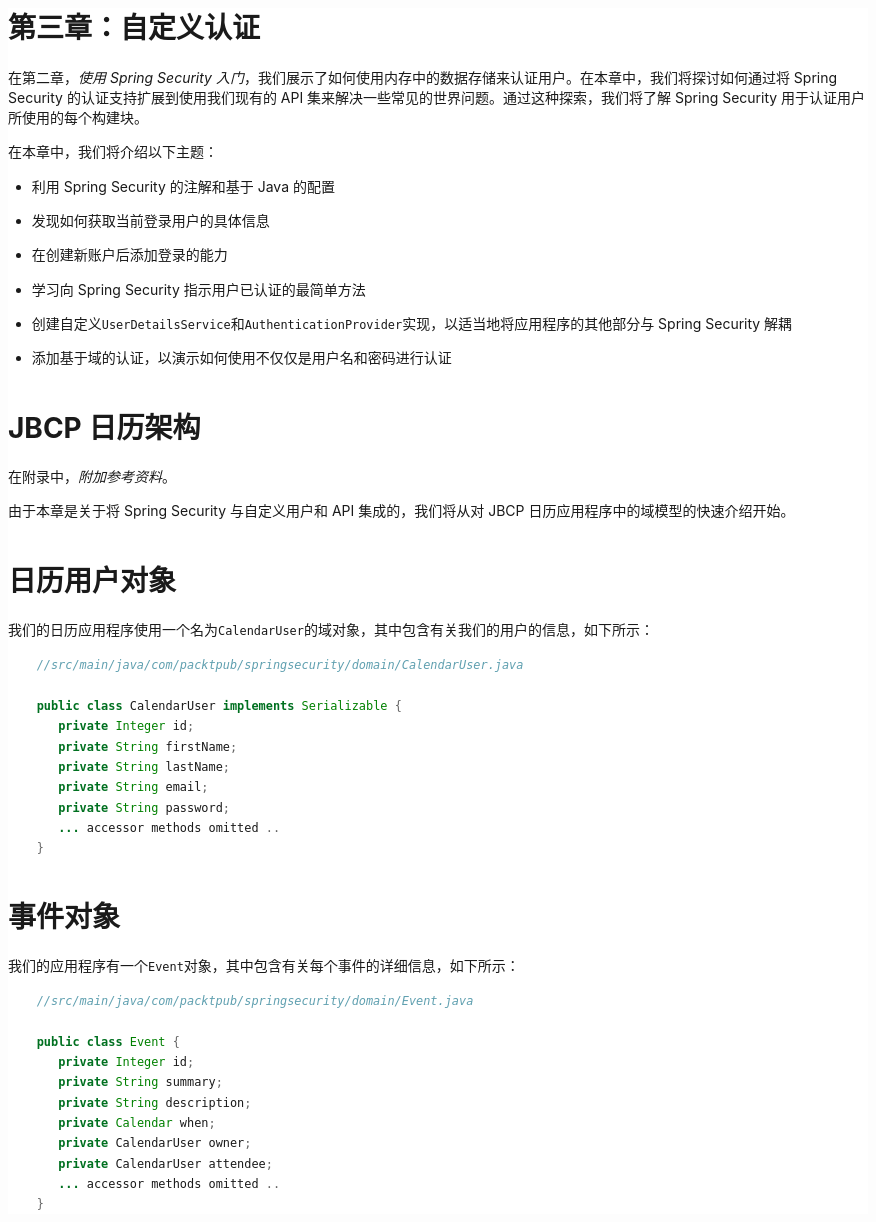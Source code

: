 # 第三章：自定义认证

在第二章，*使用 Spring Security 入门*，我们展示了如何使用内存中的数据存储来认证用户。在本章中，我们将探讨如何通过将 Spring Security 的认证支持扩展到使用我们现有的 API 集来解决一些常见的世界问题。通过这种探索，我们将了解 Spring Security 用于认证用户所使用的每个构建块。

在本章中，我们将介绍以下主题：

+   利用 Spring Security 的注解和基于 Java 的配置

+   发现如何获取当前登录用户的具体信息

+   在创建新账户后添加登录的能力

+   学习向 Spring Security 指示用户已认证的最简单方法

+   创建自定义`UserDetailsService`和`AuthenticationProvider`实现，以适当地将应用程序的其他部分与 Spring Security 解耦

+   添加基于域的认证，以演示如何使用不仅仅是用户名和密码进行认证

# JBCP 日历架构

在附录中，*附加参考资料*。

由于本章是关于将 Spring Security 与自定义用户和 API 集成的，我们将从对 JBCP 日历应用程序中的域模型的快速介绍开始。

# 日历用户对象

我们的日历应用程序使用一个名为`CalendarUser`的域对象，其中包含有关我们的用户的信息，如下所示：

```java
    //src/main/java/com/packtpub/springsecurity/domain/CalendarUser.java

    public class CalendarUser implements Serializable {
       private Integer id;
       private String firstName;
       private String lastName;
       private String email;
       private String password;
       ... accessor methods omitted ..
    }
```

# 事件对象

我们的应用程序有一个`Event`对象，其中包含有关每个事件的详细信息，如下所示：

```java
    //src/main/java/com/packtpub/springsecurity/domain/Event.java

    public class Event {
       private Integer id;
       private String summary;
       private String description;
       private Calendar when;
       private CalendarUser owner;
       private CalendarUser attendee;
       ... accessor methods omitted ..
    }
```
